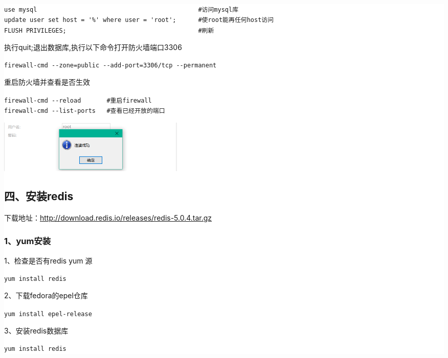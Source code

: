 ```shell
use mysql                                            #访问mysql库
update user set host = '%' where user = 'root';      #使root能再任何host访问
FLUSH PRIVILEGES;                                    #刷新
```

执行quit;退出数据库,执行以下命令打开防火墙端口3306

```shell
firewall-cmd --zone=public --add-port=3306/tcp --permanent
```

重启防火墙并查看是否生效

```shell
firewall-cmd --reload		#重启firewall
firewall-cmd --list-ports	#查看已经开放的端口
```

<img src="Linux.assets/image-20200727210001833.png" alt="image-20200727210001833" style="zoom:50%;" />







## 四、安装redis

下载地址：http://download.redis.io/releases/redis-5.0.4.tar.gz

### 1、yum安装

1、检查是否有redis yum 源

```
yum install redis
```

2、下载fedora的epel仓库

```
yum install epel-release
```

3、安装redis数据库

```
yum install redis
```
